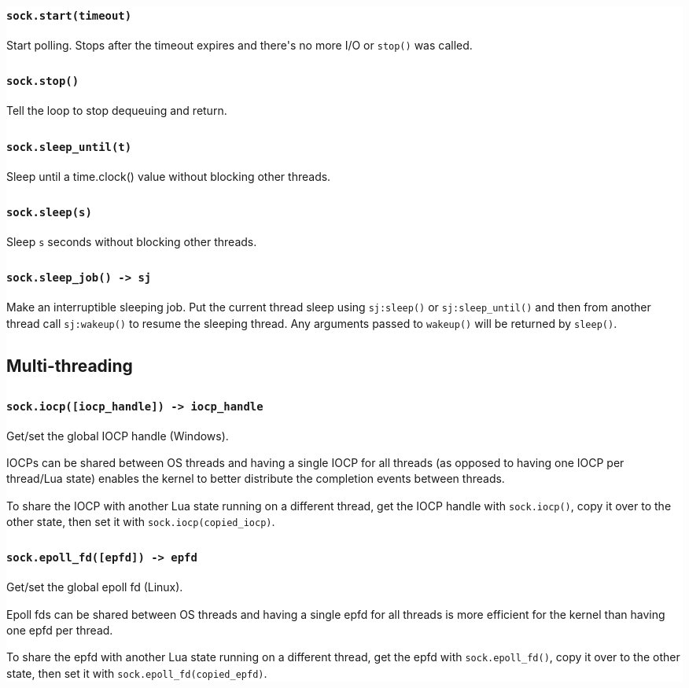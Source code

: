 ### `sock.start(timeout)`

Start polling. Stops after the timeout expires and there's no more I/O
or `stop()` was called.

### `sock.stop()`

Tell the loop to stop dequeuing and return.

### `sock.sleep_until(t)`

Sleep until a time.clock() value without blocking other threads.

### `sock.sleep(s)`

Sleep `s` seconds without blocking other threads.

### `sock.sleep_job() -> sj`

Make an interruptible sleeping job. Put the current thread sleep using
`sj:sleep()` or `sj:sleep_until()` and then from another thread call
`sj:wakeup()` to resume the sleeping thread. Any arguments passed to
`wakeup()` will be returned by `sleep()`.

## Multi-threading

### `sock.iocp([iocp_handle]) -> iocp_handle`

Get/set the global IOCP handle (Windows).

IOCPs can be shared between OS threads and having a single IOCP for all
threads (as opposed to having one IOCP per thread/Lua state) enables the
kernel to better distribute the completion events between threads.

To share the IOCP with another Lua state running on a different thread,
get the IOCP handle with `sock.iocp()`, copy it over to the other state,
then set it with `sock.iocp(copied_iocp)`.

### `sock.epoll_fd([epfd]) -> epfd`

Get/set the global epoll fd (Linux).

Epoll fds can be shared between OS threads and having a single epfd for all
threads is more efficient for the kernel than having one epfd per thread.

To share the epfd with another Lua state running on a different thread,
get the epfd with `sock.epoll_fd()`, copy it over to the other state,
then set it with `sock.epoll_fd(copied_epfd)`.
